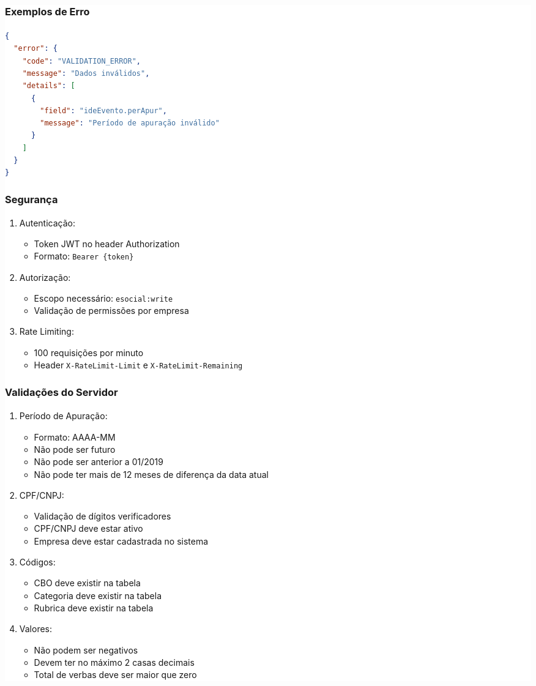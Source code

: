 ### Exemplos de Erro

```json
{
  "error": {
    "code": "VALIDATION_ERROR",
    "message": "Dados inválidos",
    "details": [
      {
        "field": "ideEvento.perApur",
        "message": "Período de apuração inválido"
      }
    ]
  }
}
```

### Segurança

1. Autenticação:
   - Token JWT no header Authorization
   - Formato: `Bearer {token}`

2. Autorização:
   - Escopo necessário: `esocial:write`
   - Validação de permissões por empresa

3. Rate Limiting:
   - 100 requisições por minuto
   - Header `X-RateLimit-Limit` e `X-RateLimit-Remaining`

### Validações do Servidor

1. Período de Apuração:
   - Formato: AAAA-MM
   - Não pode ser futuro
   - Não pode ser anterior a 01/2019
   - Não pode ter mais de 12 meses de diferença da data atual

2. CPF/CNPJ:
   - Validação de dígitos verificadores
   - CPF/CNPJ deve estar ativo
   - Empresa deve estar cadastrada no sistema

3. Códigos:
   - CBO deve existir na tabela
   - Categoria deve existir na tabela
   - Rubrica deve existir na tabela

4. Valores:
   - Não podem ser negativos
   - Devem ter no máximo 2 casas decimais
   - Total de verbas deve ser maior que zero
